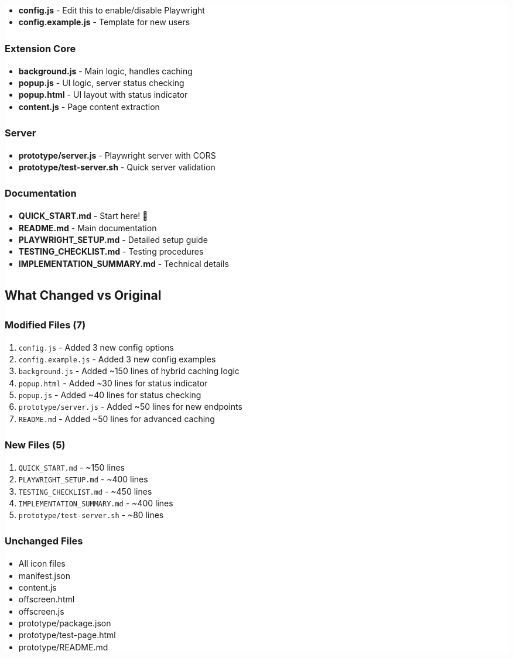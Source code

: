 - **config.js** - Edit this to enable/disable Playwright
- **config.example.js** - Template for new users

### Extension Core

- **background.js** - Main logic, handles caching
- **popup.js** - UI logic, server status checking
- **popup.html** - UI layout with status indicator
- **content.js** - Page content extraction

### Server

- **prototype/server.js** - Playwright server with CORS
- **prototype/test-server.sh** - Quick server validation

### Documentation

- **QUICK_START.md** - Start here! 🚀
- **README.md** - Main documentation
- **PLAYWRIGHT_SETUP.md** - Detailed setup guide
- **TESTING_CHECKLIST.md** - Testing procedures
- **IMPLEMENTATION_SUMMARY.md** - Technical details

## What Changed vs Original

### Modified Files (7)

1. `config.js` - Added 3 new config options
2. `config.example.js` - Added 3 new config examples
3. `background.js` - Added ~150 lines of hybrid caching logic
4. `popup.html` - Added ~30 lines for status indicator
5. `popup.js` - Added ~40 lines for status checking
6. `prototype/server.js` - Added ~50 lines for new endpoints
7. `README.md` - Added ~50 lines for advanced caching

### New Files (5)

1. `QUICK_START.md` - ~150 lines
2. `PLAYWRIGHT_SETUP.md` - ~400 lines
3. `TESTING_CHECKLIST.md` - ~450 lines
4. `IMPLEMENTATION_SUMMARY.md` - ~400 lines
5. `prototype/test-server.sh` - ~80 lines

### Unchanged Files

- All icon files
- manifest.json
- content.js
- offscreen.html
- offscreen.js
- prototype/package.json
- prototype/test-page.html
- prototype/README.md
